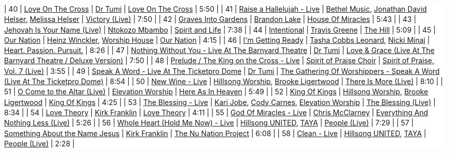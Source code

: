 | 40 | [Love On The Cross](https://open.spotify.com/track/0PMWpJxA80NhC0SiGRAthQ) | [Dr Tumi](https://open.spotify.com/artist/40wyqBgeUtnE26B5P4ajSJ) | [Love On The Cross](https://open.spotify.com/album/1W7jtTkVnZOimPea1SQeBh) | 5:50 |
| 41 | [Raise a Hallelujah \- Live](https://open.spotify.com/track/0YxrPdW9NpNFtqh7Fw0rva) | [Bethel Music](https://open.spotify.com/artist/26T4yOaOoFJvUvxR87Y9HO), [Jonathan David Helser](https://open.spotify.com/artist/7vKyyJZVFb16NTWrUV1fGp), [Melissa Helser](https://open.spotify.com/artist/0cng44S55pPu1nDrtFFy7r) | [Victory \(Live\)](https://open.spotify.com/album/6EsmModhcfmKIeCeNQjeDY) | 7:50 |
| 42 | [Graves Into Gardens](https://open.spotify.com/track/4rnoCR7AOaa6RWdyh7JgP0) | [Brandon Lake](https://open.spotify.com/artist/1bdnGJxkbIIys5Jhk1T74v) | [House Of Miracles](https://open.spotify.com/album/0UJqeXmYE9Bs5jxXL0tCtW) | 5:43 |
| 43 | [Jehovah Is Your Name \(Live\)](https://open.spotify.com/track/0kL3Q9FIhGS8vplV3HMGrK) | [Ntokozo Mbambo](https://open.spotify.com/artist/3neEMGDQjPZ0DBCPKgW4og) | [Spirit and Life](https://open.spotify.com/album/5LXmSfdbz5yTJD6TgnSPaC) | 7:38 |
| 44 | [Intentional](https://open.spotify.com/track/7amI71zqlFSwDF3jFjHa2l) | [Travis Greene](https://open.spotify.com/artist/22JNV0JWTJkY1qzKJhxdRe) | [The Hill](https://open.spotify.com/album/2RJxSCEQJGBeJHej3IM2cV) | 5:09 |
| 45 | [Our Nation](https://open.spotify.com/track/1Z4sDTyCOdZbvbwD0SBzrn) | [Heinz Winckler](https://open.spotify.com/artist/5Q1ldmPI95BBLkF8RyPIHF), [Worship House](https://open.spotify.com/artist/3Aa2R54aqT4UiklOkE0qwD) | [Our Nation](https://open.spotify.com/album/3SC4tuvjDTwnIsKDCx9jOQ) | 4:15 |
| 46 | [I'm Getting Ready](https://open.spotify.com/track/5RjS5iW0FWn1U4ZaWjhLlP) | [Tasha Cobbs Leonard](https://open.spotify.com/artist/5YxebzzreNswbtYC1td4cx), [Nicki Minaj](https://open.spotify.com/artist/0hCNtLu0JehylgoiP8L4Gh) | [Heart\. Passion\. Pursuit.](https://open.spotify.com/album/39UpQWkYwByspw53CTZDis) | 8:26 |
| 47 | [Nothing Without You \- Live At The Barnyard Theatre](https://open.spotify.com/track/33ovGnOeJfoSXRyL3dZhgf) | [Dr Tumi](https://open.spotify.com/artist/40wyqBgeUtnE26B5P4ajSJ) | [Love & Grace \(Live At The Barnyard Theatre / Deluxe Version\)](https://open.spotify.com/album/3ett5uGGvISE7Sl75Z98Hv) | 7:50 |
| 48 | [Prelude / The King on the Cross \- Live](https://open.spotify.com/track/1GefA6yajI6Wr26r6D4VUj) | [Spirit of Praise Choir](https://open.spotify.com/artist/598iFL4vIXJNBPQHcB8jDG) | [Spirit of Praise, Vol\. 7 \(Live\)](https://open.spotify.com/album/50TvIUjsR7nVUcvuK9CyrE) | 3:55 |
| 49 | [Speak A Word \- Live At The Ticketpro Dome](https://open.spotify.com/track/5hbkEA5dWKNO866NGdUJ0W) | [Dr Tumi](https://open.spotify.com/artist/40wyqBgeUtnE26B5P4ajSJ) | [The Gathering Of Worshippers \- Speak A Word \(Live At The Ticketpro Dome\)](https://open.spotify.com/album/18CBMyTv69P8hDRLxYwd6V) | 8:54 |
| 50 | [New Wine \- Live](https://open.spotify.com/track/1MX4dx6yNvAH2GjIVsUF4h) | [Hillsong Worship](https://open.spotify.com/artist/3SgHzT552wy2W8pNLaLk24), [Brooke Ligertwood](https://open.spotify.com/artist/7iETGaxJ4crz3qaljDPCKC) | [There Is More \(Live\)](https://open.spotify.com/album/69o0gRM65PIT2vgZ72XTZm) | 8:10 |
| 51 | [O Come to the Altar \(Live\)](https://open.spotify.com/track/1lEk3U3MzbDeL5MNHkE9JU) | [Elevation Worship](https://open.spotify.com/artist/3YCKuqpv9nCsIhJ2v8SMix) | [Here As In Heaven](https://open.spotify.com/album/6KToyzPBIfHNyB5vWEfjrF) | 5:49 |
| 52 | [King Of Kings](https://open.spotify.com/track/6kmhapLx51lmwhIIDFsUQU) | [Hillsong Worship](https://open.spotify.com/artist/3SgHzT552wy2W8pNLaLk24), [Brooke Ligertwood](https://open.spotify.com/artist/7iETGaxJ4crz3qaljDPCKC) | [King Of Kings](https://open.spotify.com/album/30RfU2mnzbrCsnZA4TSCcY) | 4:25 |
| 53 | [The Blessing \- Live](https://open.spotify.com/track/2elEVvWjPZltkotzcCwKvM) | [Kari Jobe](https://open.spotify.com/artist/5XlSS9O4eHRiJ0hKzbaFQ2), [Cody Carnes](https://open.spotify.com/artist/7apN8bBgl19E0Ona9pvPq0), [Elevation Worship](https://open.spotify.com/artist/3YCKuqpv9nCsIhJ2v8SMix) | [The Blessing \(Live\)](https://open.spotify.com/album/4XEf57ewixATrMNdUecNdE) | 8:34 |
| 54 | [Love Theory](https://open.spotify.com/track/08XnGAqrSwqr08vJ0t4py8) | [Kirk Franklin](https://open.spotify.com/artist/4akybxRTGHJZ1DXjLhJ1qu) | [Love Theory](https://open.spotify.com/album/1iARIUsTUoK0KCsU4vA3h5) | 4:11 |
| 55 | [God Of Miracles \- Live](https://open.spotify.com/track/2RwzuFDm2uqTaMMXXSZSw6) | [Chris McClarney](https://open.spotify.com/artist/2Zbb4oqupGY4mmskwlygCp) | [Everything And Nothing Less \(Live\)](https://open.spotify.com/album/66663xiz1SATmBnF78aEpA) | 5:26 |
| 56 | [Whole Heart \(Hold Me Now\) \- Live](https://open.spotify.com/track/3XkNkpfHFB0hoS13DdzJup) | [Hillsong UNITED](https://open.spotify.com/artist/74cb3MG0x0BOnYNW1uXYnM), [TAYA](https://open.spotify.com/artist/3D04fb59z3ANxVaeHBfxtW) | [People \(Live\)](https://open.spotify.com/album/5tLfBSUv5KGNNOqbyKo1rD) | 7:29 |
| 57 | [Something About the Name Jesus](https://open.spotify.com/track/0bGyh9iwb37ElctPNsxdwX) | [Kirk Franklin](https://open.spotify.com/artist/4akybxRTGHJZ1DXjLhJ1qu) | [The Nu Nation Project](https://open.spotify.com/album/2AipEP8KHGkhpQkhqBYTfH) | 6:08 |
| 58 | [Clean \- Live](https://open.spotify.com/track/2jc4zuz6OZJTjaYjOjTXyM) | [Hillsong UNITED](https://open.spotify.com/artist/74cb3MG0x0BOnYNW1uXYnM), [TAYA](https://open.spotify.com/artist/3D04fb59z3ANxVaeHBfxtW) | [People \(Live\)](https://open.spotify.com/album/5tLfBSUv5KGNNOqbyKo1rD) | 2:28 |